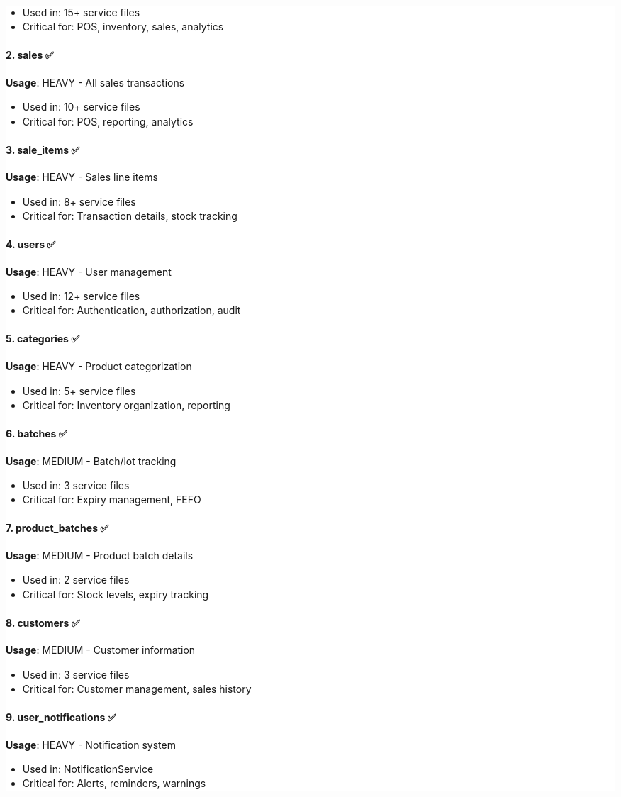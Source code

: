 - Used in: 15+ service files
- Critical for: POS, inventory, sales, analytics

#### **2. sales** ✅

**Usage**: HEAVY - All sales transactions

- Used in: 10+ service files
- Critical for: POS, reporting, analytics

#### **3. sale_items** ✅

**Usage**: HEAVY - Sales line items

- Used in: 8+ service files
- Critical for: Transaction details, stock tracking

#### **4. users** ✅

**Usage**: HEAVY - User management

- Used in: 12+ service files
- Critical for: Authentication, authorization, audit

#### **5. categories** ✅

**Usage**: HEAVY - Product categorization

- Used in: 5+ service files
- Critical for: Inventory organization, reporting

#### **6. batches** ✅

**Usage**: MEDIUM - Batch/lot tracking

- Used in: 3 service files
- Critical for: Expiry management, FEFO

#### **7. product_batches** ✅

**Usage**: MEDIUM - Product batch details

- Used in: 2 service files
- Critical for: Stock levels, expiry tracking

#### **8. customers** ✅

**Usage**: MEDIUM - Customer information

- Used in: 3 service files
- Critical for: Customer management, sales history

#### **9. user_notifications** ✅

**Usage**: HEAVY - Notification system

- Used in: NotificationService
- Critical for: Alerts, reminders, warnings
